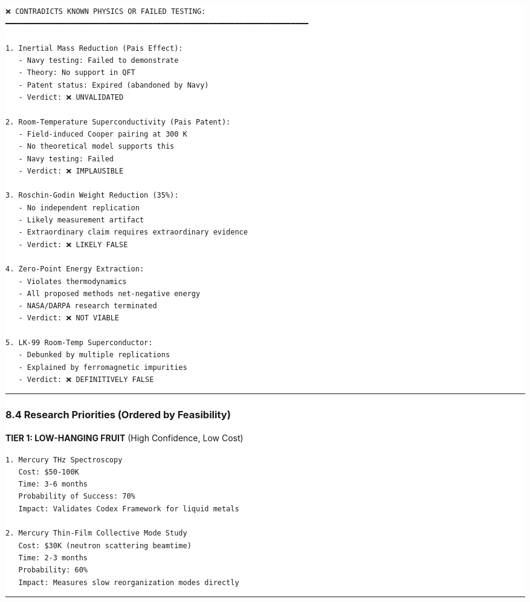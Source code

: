 ```
❌ CONTRADICTS KNOWN PHYSICS OR FAILED TESTING:
━━━━━━━━━━━━━━━━━━━━━━━━━━━━━━━━━━━━━━━━━━━━━━━━━━━━━━━━━━━━━━━━━━━━━━

1. Inertial Mass Reduction (Pais Effect):
   - Navy testing: Failed to demonstrate
   - Theory: No support in QFT
   - Patent status: Expired (abandoned by Navy)
   - Verdict: ❌ UNVALIDATED

2. Room-Temperature Superconductivity (Pais Patent):
   - Field-induced Cooper pairing at 300 K
   - No theoretical model supports this
   - Navy testing: Failed
   - Verdict: ❌ IMPLAUSIBLE

3. Roschin-Godin Weight Reduction (35%):
   - No independent replication
   - Likely measurement artifact
   - Extraordinary claim requires extraordinary evidence
   - Verdict: ❌ LIKELY FALSE

4. Zero-Point Energy Extraction:
   - Violates thermodynamics
   - All proposed methods net-negative energy
   - NASA/DARPA research terminated
   - Verdict: ❌ NOT VIABLE

5. LK-99 Room-Temp Superconductor:
   - Debunked by multiple replications
   - Explained by ferromagnetic impurities
   - Verdict: ❌ DEFINITIVELY FALSE
```

---

### 8.4 Research Priorities (Ordered by Feasibility)

**TIER 1: LOW-HANGING FRUIT** (High Confidence, Low Cost)
```
1. Mercury THz Spectroscopy
   Cost: $50-100K
   Time: 3-6 months
   Probability of Success: 70%
   Impact: Validates Codex Framework for liquid metals

2. Mercury Thin-Film Collective Mode Study
   Cost: $30K (neutron scattering beamtime)
   Time: 2-3 months
   Probability: 60%
   Impact: Measures slow reorganization modes directly
```

---